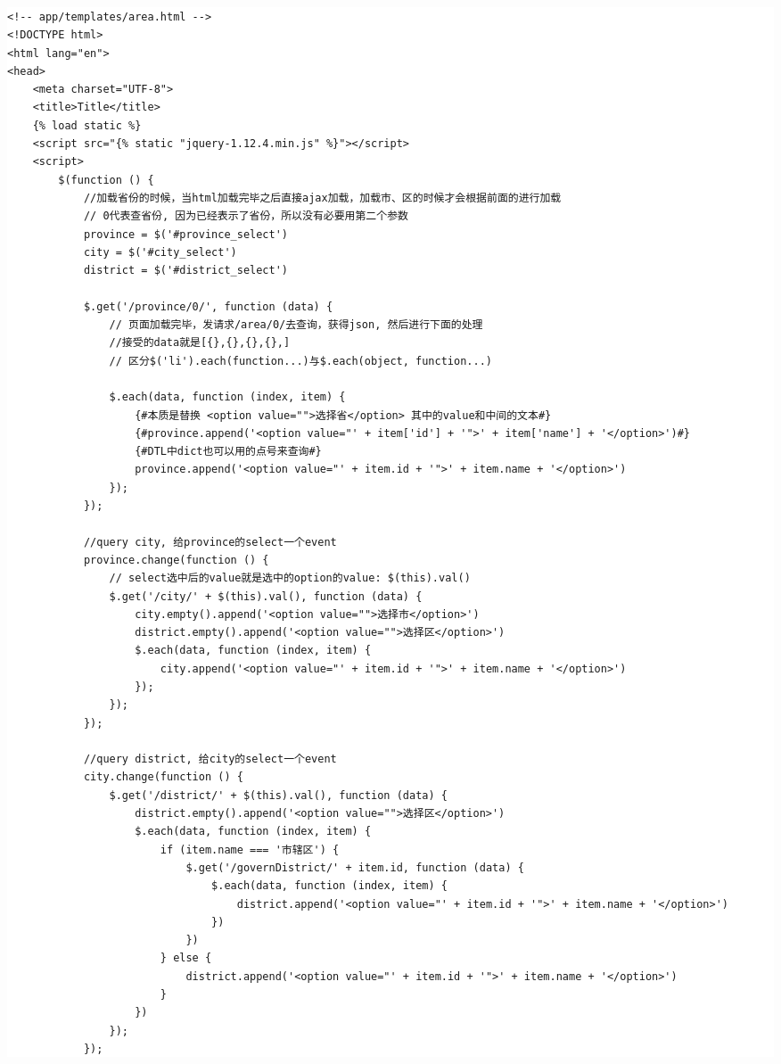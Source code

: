 ```python
```

```django
<!-- app/templates/area.html -->
<!DOCTYPE html>
<html lang="en">
<head>
    <meta charset="UTF-8">
    <title>Title</title>
    {% load static %}
    <script src="{% static "jquery-1.12.4.min.js" %}"></script>
    <script>
        $(function () {
            //加载省份的时候，当html加载完毕之后直接ajax加载，加载市、区的时候才会根据前面的进行加载
            // 0代表查省份, 因为已经表示了省份，所以没有必要用第二个参数
            province = $('#province_select')
            city = $('#city_select')
            district = $('#district_select')

            $.get('/province/0/', function (data) {
                // 页面加载完毕，发请求/area/0/去查询，获得json, 然后进行下面的处理
                //接受的data就是[{},{},{},{},]
                // 区分$('li').each(function...)与$.each(object, function...)

                $.each(data, function (index, item) {
                    {#本质是替换 <option value="">选择省</option> 其中的value和中间的文本#}
                    {#province.append('<option value="' + item['id'] + '">' + item['name'] + '</option>')#}
                    {#DTL中dict也可以用的点号来查询#}
                    province.append('<option value="' + item.id + '">' + item.name + '</option>')
                });
            });

            //query city, 给province的select一个event
            province.change(function () {
                // select选中后的value就是选中的option的value: $(this).val()
                $.get('/city/' + $(this).val(), function (data) {
                    city.empty().append('<option value="">选择市</option>')
                    district.empty().append('<option value="">选择区</option>')
                    $.each(data, function (index, item) {
                        city.append('<option value="' + item.id + '">' + item.name + '</option>')
                    });
                });
            });

            //query district, 给city的select一个event
            city.change(function () {
                $.get('/district/' + $(this).val(), function (data) {
                    district.empty().append('<option value="">选择区</option>')
                    $.each(data, function (index, item) {
                        if (item.name === '市辖区') {
                            $.get('/governDistrict/' + item.id, function (data) {
                                $.each(data, function (index, item) {
                                    district.append('<option value="' + item.id + '">' + item.name + '</option>')
                                })
                            })
                        } else {
                            district.append('<option value="' + item.id + '">' + item.name + '</option>')
                        }
                    })
                });
            });
```